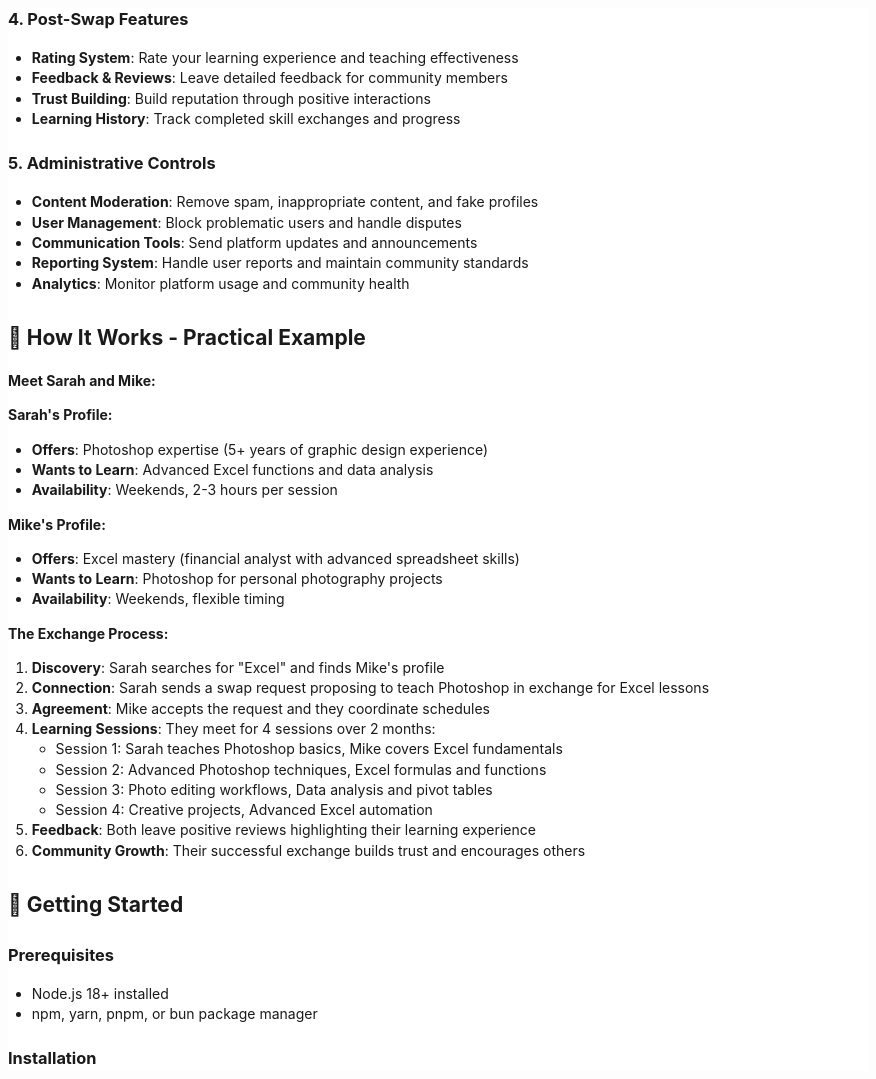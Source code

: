 ### 4. Post-Swap Features

- **Rating System**: Rate your learning experience and teaching effectiveness
- **Feedback & Reviews**: Leave detailed feedback for community members
- **Trust Building**: Build reputation through positive interactions
- **Learning History**: Track completed skill exchanges and progress

### 5. Administrative Controls

- **Content Moderation**: Remove spam, inappropriate content, and fake profiles
- **User Management**: Block problematic users and handle disputes
- **Communication Tools**: Send platform updates and announcements
- **Reporting System**: Handle user reports and maintain community standards
- **Analytics**: Monitor platform usage and community health

## 🔄 How It Works - Practical Example

**Meet Sarah and Mike:**

**Sarah's Profile:**

- **Offers**: Photoshop expertise (5+ years of graphic design experience)
- **Wants to Learn**: Advanced Excel functions and data analysis
- **Availability**: Weekends, 2-3 hours per session

**Mike's Profile:**

- **Offers**: Excel mastery (financial analyst with advanced spreadsheet skills)
- **Wants to Learn**: Photoshop for personal photography projects
- **Availability**: Weekends, flexible timing

**The Exchange Process:**

1. **Discovery**: Sarah searches for "Excel" and finds Mike's profile
2. **Connection**: Sarah sends a swap request proposing to teach Photoshop in exchange for Excel lessons
3. **Agreement**: Mike accepts the request and they coordinate schedules
4. **Learning Sessions**: They meet for 4 sessions over 2 months:
   - Session 1: Sarah teaches Photoshop basics, Mike covers Excel fundamentals
   - Session 2: Advanced Photoshop techniques, Excel formulas and functions
   - Session 3: Photo editing workflows, Data analysis and pivot tables
   - Session 4: Creative projects, Advanced Excel automation
5. **Feedback**: Both leave positive reviews highlighting their learning experience
6. **Community Growth**: Their successful exchange builds trust and encourages others

## 🚀 Getting Started

### Prerequisites

- Node.js 18+ installed
- npm, yarn, pnpm, or bun package manager

### Installation
